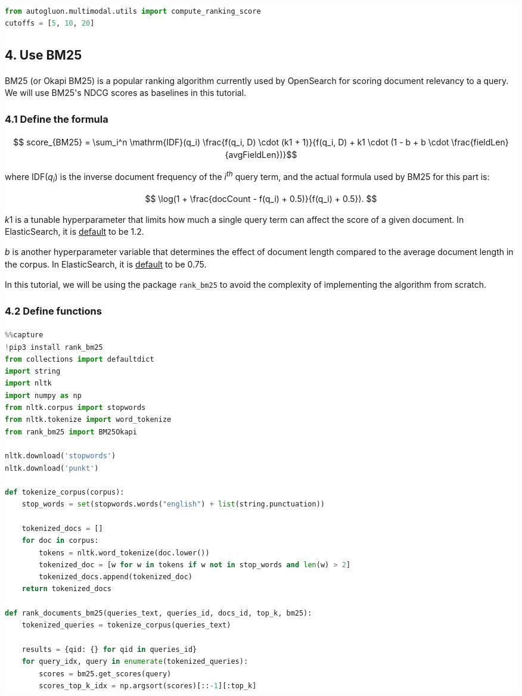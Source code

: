 
```python
from autogluon.multimodal.utils import compute_ranking_score
cutoffs = [5, 10, 20]
```

## 4. Use BM25

BM25 (or Okapi BM25) is a popular ranking algorithm currently used by OpenSearch for scoring document relevancy to a query. 
We will use BM25's NDCG scores as baselines in this tutorial.

### 4.1 Define the formula

$$ score_{BM25} = \sum_i^n \mathrm{IDF}(q_i) \frac{f(q_i, D) \cdot (k1 + 1)}{f(q_i, D) + k1 \cdot (1 - b + b \cdot \frac{fieldLen}{avgFieldLen})}$$

where $\mathrm{IDF}(q_i)$ is the inverse document frequency of the $i^{th}$ query term, and the actual formula used by BM25 for this part is:

$$ \log(1 + \frac{docCount - f(q_i) + 0.5)}{f(q_i) + 0.5}). $$

$k1$ is a tunable hyperparameter that limits how much a single query term can affect the score of a given document. In ElasticSearch, it is [default](https://www.elastic.co/guide/en/elasticsearch/reference/current/index-modules-similarity.html) to be 1.2.

$b$ is another hyperparameter variable that determines the effect of document length compared to the average document length in the corpus. In ElasticSearch, it is [default](https://www.elastic.co/guide/en/elasticsearch/reference/current/index-modules-similarity.html) to be 0.75. 

In this tutorial, we will be using the package `rank_bm25` to avoid the complexity of implementing the algorithm from scratch.

### 4.2 Define functions


```python
%%capture
!pip3 install rank_bm25
from collections import defaultdict
import string
import nltk
import numpy as np
from nltk.corpus import stopwords
from nltk.tokenize import word_tokenize
from rank_bm25 import BM25Okapi

nltk.download('stopwords')
nltk.download('punkt')

def tokenize_corpus(corpus):
    stop_words = set(stopwords.words("english") + list(string.punctuation))
    
    tokenized_docs = []
    for doc in corpus:
        tokens = nltk.word_tokenize(doc.lower())
        tokenized_doc = [w for w in tokens if w not in stop_words and len(w) > 2]
        tokenized_docs.append(tokenized_doc)
    return tokenized_docs

def rank_documents_bm25(queries_text, queries_id, docs_id, top_k, bm25):
    tokenized_queries = tokenize_corpus(queries_text)
    
    results = {qid: {} for qid in queries_id}
    for query_idx, query in enumerate(tokenized_queries):
        scores = bm25.get_scores(query)
        scores_top_k_idx = np.argsort(scores)[::-1][:top_k]
```